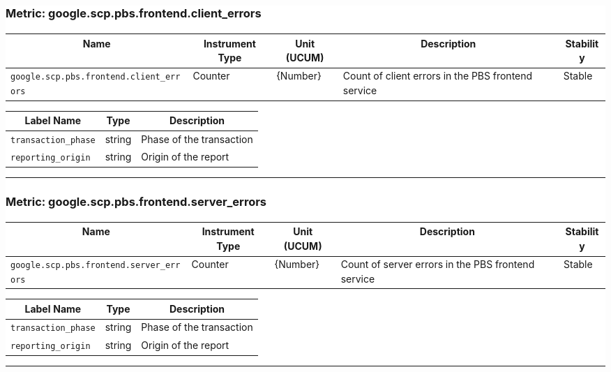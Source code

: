 
### Metric: google.scp.pbs.frontend.client_errors

| Name                                    | Instrument Type | Unit (UCUM) | Description                                        | Stability |
|-----------------------------------------|-----------------|-------------|----------------------------------------------------|-----------|
| `google.scp.pbs.frontend.client_errors` | Counter         | {Number}    | Count of client errors in the PBS frontend service | Stable    |

| Label Name          | Type   | Description              |
|---------------------|--------|--------------------------|
| `transaction_phase` | string | Phase of the transaction |
| `reporting_origin`  | string | Origin of the report     |

---

### Metric: google.scp.pbs.frontend.server_errors

| Name                                    | Instrument Type | Unit (UCUM) | Description                                        | Stability |
|-----------------------------------------|-----------------|-------------|----------------------------------------------------|-----------|
| `google.scp.pbs.frontend.server_errors` | Counter         | {Number}    | Count of server errors in the PBS frontend service | Stable    |

| Label Name          | Type   | Description              |
|---------------------|--------|--------------------------|
| `transaction_phase` | string | Phase of the transaction |
| `reporting_origin`  | string | Origin of the report     |

---
